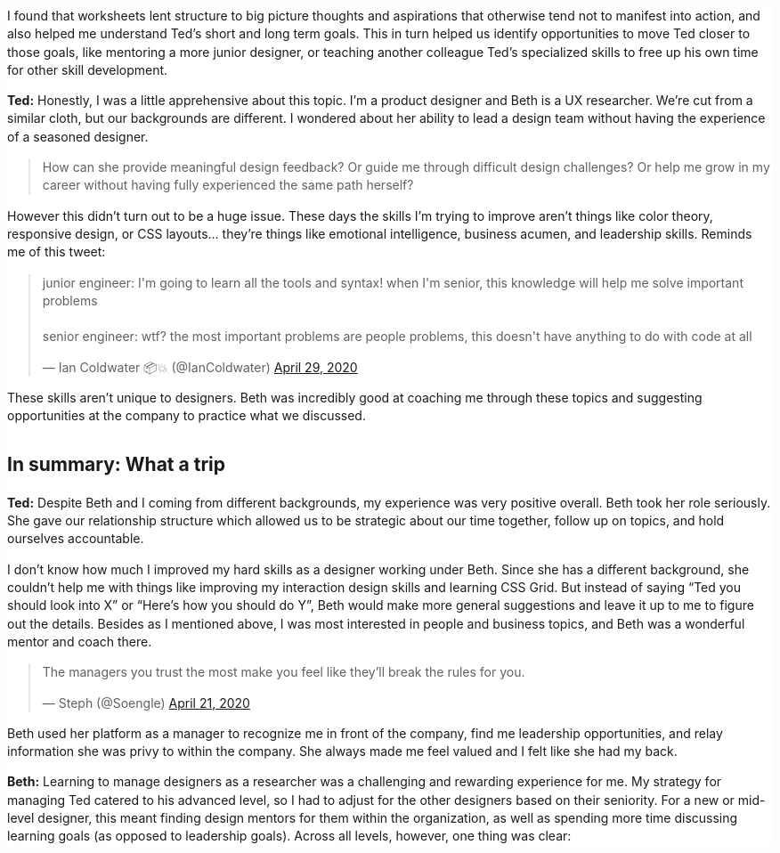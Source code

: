 I found that worksheets lent structure to big picture thoughts and aspirations that otherwise tend not to manifest into action, and also helped me understand Ted’s short and long term goals. This in turn helped us identify opportunities to move Ted closer to those goals, like mentoring a more junior designer, or teaching another colleague Ted’s specialized skills to free up his own time for other skill development.

**Ted:** Honestly, I was a little apprehensive about this topic. I’m a product designer and Beth is a UX researcher. We’re cut from a similar cloth, but our backgrounds are different. I wondered about her ability to lead a design team without having the experience of a seasoned designer.

> How can she provide meaningful design feedback? Or guide me through difficult design challenges? Or help me grow in my career without having fully experienced the same path herself?

However this didn’t turn out to be a huge issue. These days the skills I’m trying to improve aren’t things like color theory, responsive design, or CSS layouts… they’re things like emotional intelligence, business acumen, and leadership skills. Reminds me of this tweet:

<blockquote class="twitter-tweet"><p lang="en" dir="ltr">junior engineer: I&#39;m going to learn all the tools and syntax! when I&#39;m senior, this knowledge will help me solve important problems<br><br>senior engineer: wtf? the most important problems are people problems, this doesn&#39;t have anything to do with code at all</p>&mdash; Ian Coldwater 📦💥 (@IanColdwater) <a href="https://twitter.com/IanColdwater/status/1255556803913490434?ref_src=twsrc%5Etfw">April 29, 2020</a></blockquote> <script async src="https://platform.twitter.com/widgets.js" charset="utf-8"></script> 

These skills aren’t unique to designers. Beth was incredibly good at coaching me through these topics and suggesting opportunities at the company to practice what we discussed.

## In summary: What a trip

**Ted:** Despite Beth and I coming from different backgrounds, my experience was very positive overall. Beth took her role seriously. She gave our relationship structure which allowed us to be strategic about our time together, follow up on topics, and hold ourselves accountable.

I don’t know how much I improved my hard skills as a designer working under Beth. Since she has a different background, she couldn’t help me with things like improving my interaction design skills and learning CSS Grid. But instead of saying “Ted you should look into X” or “Here’s how you should do Y”, Beth would make more general suggestions and leave it up to me to figure out the details. Besides as I mentioned above, I was most interested in people and business topics, and Beth was a wonderful mentor and coach there.

<blockquote class="twitter-tweet"><p lang="en" dir="ltr">The managers you trust the most make you feel like they’ll break the rules for you.</p>&mdash; Steph (@Soengle) <a href="https://twitter.com/Soengle/status/1252620713757863936?ref_src=twsrc%5Etfw">April 21, 2020</a></blockquote> <script async src="https://platform.twitter.com/widgets.js" charset="utf-8"></script> 

Beth used her platform as a manager to recognize me in front of the company, find me leadership opportunities, and relay information she was privy to within the company. She always made me feel valued and I felt like she had my back.

**Beth:** Learning to manage designers as a researcher was a challenging and rewarding experience for me. My strategy for managing Ted catered to his advanced level, so I had to adjust for the other designers based on their seniority. For a new or mid-level designer, this meant finding design mentors for them within the organization, as well as spending more time discussing learning goals (as opposed to leadership goals). Across all levels, however, one thing was clear:
